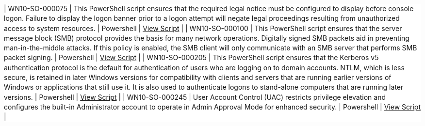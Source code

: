 | WN10-SO-000075 | This PowerShell script ensures that the required legal notice must be configured to display before console logon. Failure to display the logon banner prior to a logon attempt will negate legal proceedings resulting from unauthorized access to system resources.                                                                                                                                                                                                                                                                                                                                                                                                                                                                                                                                                                                                                                                                                                                                                                                                                                               | Powershell | [View Script](https://github.com/HemanthNannuri/Programatic_Vulnerablility_Remediation/blob/main/STIG-ID-WN10-SO-000075-Remediation.ps1)                                                                                                    |
| WN10-SO-000100 | This PowerShell script ensures that the server message block (SMB) protocol provides the basis for many network operations. Digitally signed SMB packets aid in preventing man-in-the-middle attacks. If this policy is enabled, the SMB client will only communicate with an SMB server that performs SMB packet signing.                                                                                                                                                                                                                                                                                                                                                                                                                                                                                                                                                                                                                                                                                                                                                                                                                                       | Powershell | [View Script](https://github.com/HemanthNannuri/Programatic_Vulnerablility_Remediation/blob/main/STIG-ID-WN10-SO-000100-Remediation.ps1)                                                                                                    |
| WN10-SO-000205 | This PowerShell script ensures that the Kerberos v5 authentication protocol is the default for authentication of users who are logging on to domain accounts. NTLM, which is less secure, is retained in later Windows versions for compatibility with clients and servers that are running earlier versions of Windows or applications that still use it. It is also used to authenticate logons to stand-alone computers that are running later versions.                                                                                                                                                                                                                                                                                                                                                                                                                                                                                                                                                                                                                                                                                    | Powershell | [View Script](https://github.com/HemanthNannuri/Programatic_Vulnerablility_Remediation/blob/main/STIG-ID-WN10-SO-000205-Remediation.ps1)                                                                                                    |
| WN10-SO-000245 | User Account Control (UAC) restricts privilege elevation and configures the built-in Administrator account to operate in Admin Approval Mode for enhanced security.                                                                                                                                                                                                                                                                                                                                                                                                                                                                                                                                                                                                                                                                                                                                                                                                                                                                                                                                                                                 | Powershell | [View Script](https://github.com/HemanthNannuri/Programatic_Vulnerablility_Remediation/blob/main/STIG-ID-WN10-SO-000245-Remediation.ps1)                                                                                                    |